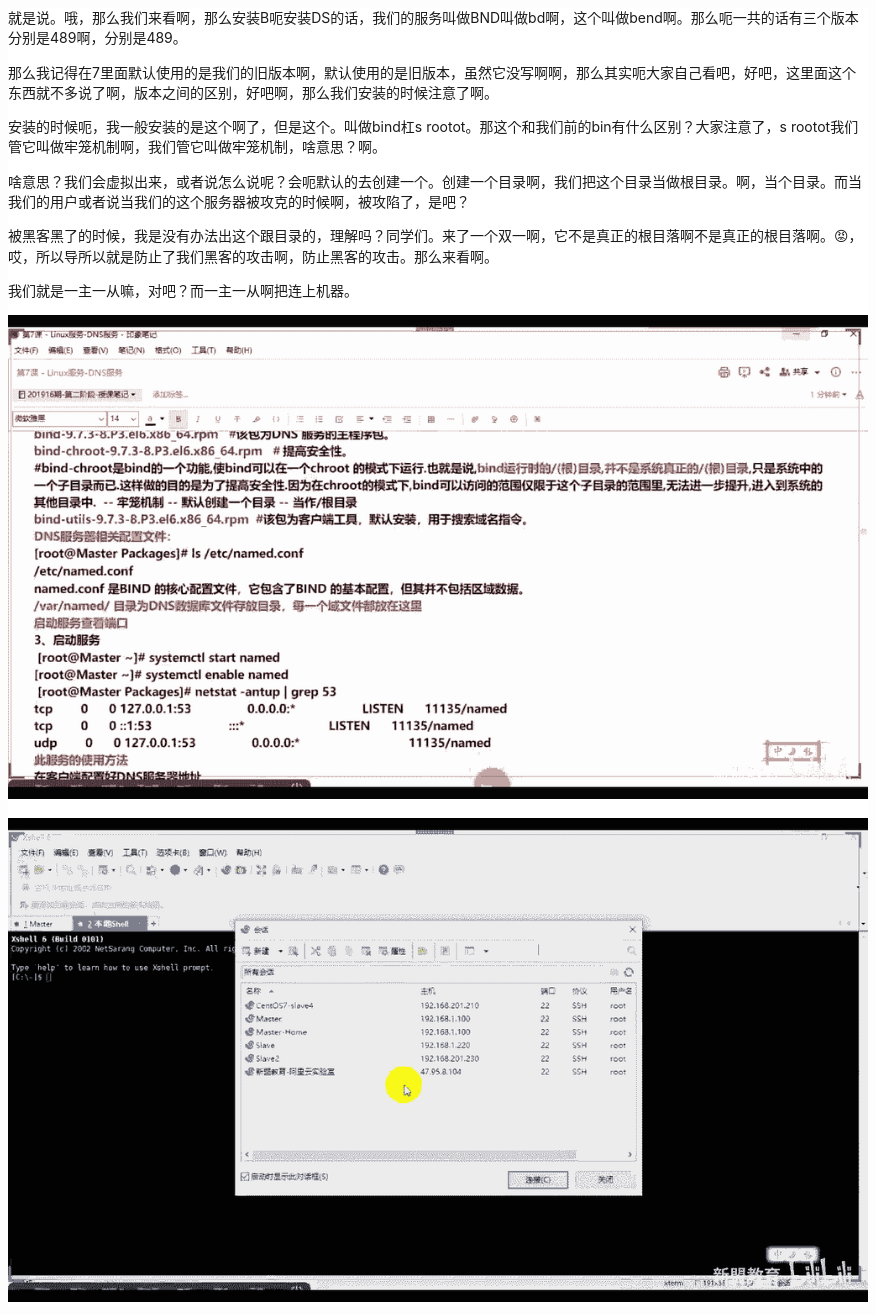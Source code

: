 就是说。哦，那么我们来看啊，那么安装B呃安装DS的话，我们的服务叫做BND叫做bd啊，这个叫做bend啊。那么呃一共的话有三个版本分别是489啊，分别是489。

那么我记得在7里面默认使用的是我们的旧版本啊，默认使用的是旧版本，虽然它没写啊啊，那么其实呃大家自己看吧，好吧，这里面这个东西就不多说了啊，版本之间的区别，好吧啊，那么我们安装的时候注意了啊。

安装的时候呃，我一般安装的是这个啊了，但是这个。叫做bind杠s rootot。那这个和我们前的bin有什么区别？大家注意了，s rootot我们管它叫做牢笼机制啊，我们管它叫做牢笼机制，啥意思？啊。

啥意思？我们会虚拟出来，或者说怎么说呢？会呃默认的去创建一个。创建一个目录啊，我们把这个目录当做根目录。啊，当个目录。而当我们的用户或者说当我们的这个服务器被攻克的时候啊，被攻陷了，是吧？

被黑客黑了的时候，我是没有办法出这个跟目录的，理解吗？同学们。来了一个双一啊，它不是真正的根目落啊不是真正的根目落啊。😡，哎，所以导所以就是防止了我们黑客的攻击啊，防止黑客的攻击。那么来看啊。

我们就是一主一从嘛，对吧？而一主一从啊把连上机器。

![](img/4cc1900dc9cfe9c4c506fc61abf67d77_32.png)

![](img/4cc1900dc9cfe9c4c506fc61abf67d77_33.png)

